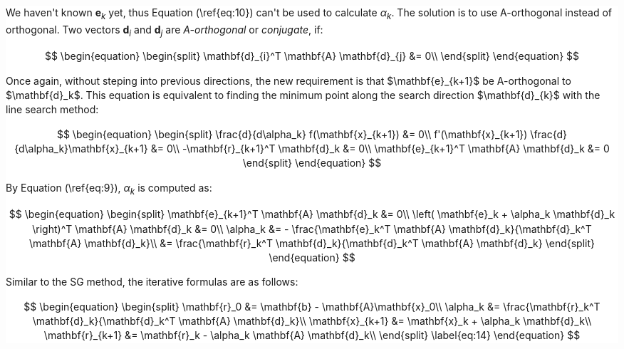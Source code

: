 We haven't known $\mathbf{e}_k$ yet, thus Equation (\ref{eq:10}) can't be used to calculate $\alpha_k$. The solution is to use A-orthogonal instead of orthogonal. Two vectors $\mathbf{d}_i$ and $\mathbf{d}_j$ are *A-orthogonal* or *conjugate*, if:

$$
\begin{equation}
\begin{split}
\mathbf{d}_{i}^T \mathbf{A} \mathbf{d}_{j} &= 0\\
\end{split}
\end{equation}
$$

<p>
Once again, without steping into previous directions, the new requirement is that $\mathbf{e}_{k+1}$ be A-orthogonal to $\mathbf{d}_k$. This equation is equivalent to finding the minimum point along the search direction $\mathbf{d}_{k}$ with the line search method:
</p>

$$
\begin{equation}
\begin{split}
\frac{d}{d\alpha_k} f(\mathbf{x}_{k+1}) &= 0\\
f'(\mathbf{x}_{k+1}) \frac{d}{d\alpha_k}\mathbf{x}_{k+1} &= 0\\
-\mathbf{r}_{k+1}^T \mathbf{d}_k &= 0\\
\mathbf{e}_{k+1}^T \mathbf{A} \mathbf{d}_k &= 0
\end{split}
\end{equation}
$$

By Equation (\ref{eq:9}), $\alpha_k$ is computed as:

$$
\begin{equation}
\begin{split}
\mathbf{e}_{k+1}^T \mathbf{A} \mathbf{d}_k &= 0\\
\left( \mathbf{e}_k + \alpha_k \mathbf{d}_k \right)^T \mathbf{A} \mathbf{d}_k &= 0\\
\alpha_k &= - \frac{\mathbf{e}_k^T \mathbf{A} \mathbf{d}_k}{\mathbf{d}_k^T \mathbf{A} \mathbf{d}_k}\\
&= \frac{\mathbf{r}_k^T \mathbf{d}_k}{\mathbf{d}_k^T \mathbf{A} \mathbf{d}_k}
\end{split}
\end{equation}
$$

Similar to the SG method, the iterative formulas are as follows:

$$
\begin{equation}
\begin{split}
\mathbf{r}_0 &= \mathbf{b} - \mathbf{A}\mathbf{x}_0\\
\alpha_k &= \frac{\mathbf{r}_k^T \mathbf{d}_k}{\mathbf{d}_k^T \mathbf{A} \mathbf{d}_k}\\
\mathbf{x}_{k+1} &= \mathbf{x}_k + \alpha_k \mathbf{d}_k\\
\mathbf{r}_{k+1} &= \mathbf{r}_k - \alpha_k \mathbf{A} \mathbf{d}_k\\
\end{split}
\label{eq:14}
\end{equation}
$$
